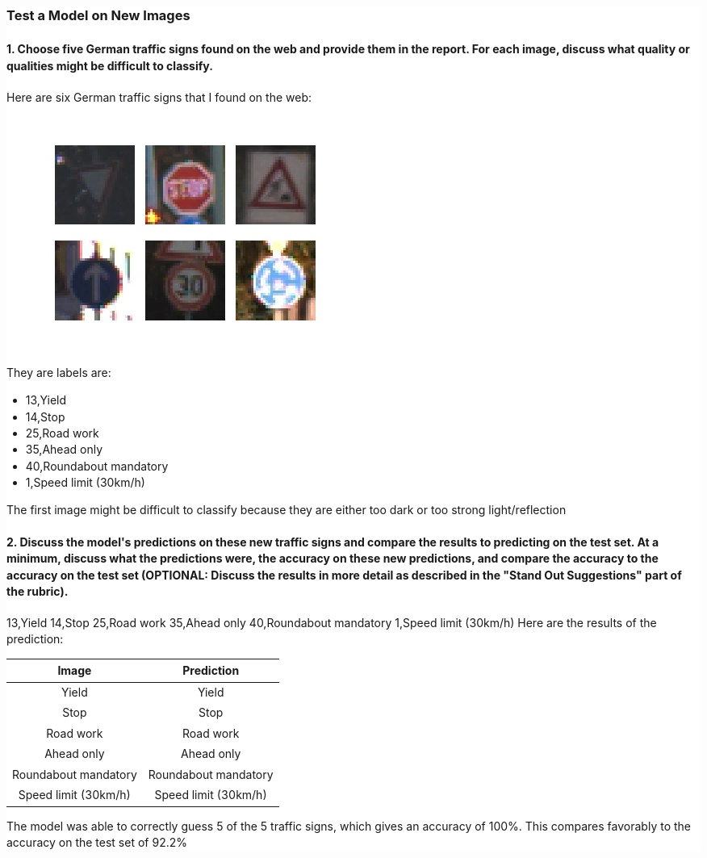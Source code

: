 
### Test a Model on New Images

#### 1. Choose five German traffic signs found on the web and provide them in the report. For each image, discuss what quality or qualities might be difficult to classify.

Here are six German traffic signs that I found on the web:

![new_images][new_images]


They are labels are:
* 13,Yield
* 14,Stop
* 25,Road work
* 35,Ahead only
* 40,Roundabout mandatory
* 1,Speed limit (30km/h)


The first image might be difficult to classify because they are either too dark or too strong light/reflection

#### 2. Discuss the model's predictions on these new traffic signs and compare the results to predicting on the test set. At a minimum, discuss what the predictions were, the accuracy on these new predictions, and compare the accuracy to the accuracy on the test set (OPTIONAL: Discuss the results in more detail as described in the "Stand Out Suggestions" part of the rubric).
13,Yield
14,Stop
25,Road work
35,Ahead only
40,Roundabout mandatory
1,Speed limit (30km/h)
Here are the results of the prediction:

| Image			        |     Prediction	        					| 
|:---------------------:|:---------------------------------------------:| 
| Yield         		| Yield     									| 
| Stop      			| Stop  										|
| Road work				| Road work 									|
| Ahead only	      	| Ahead only 					 				|
| Roundabout mandatory	| Roundabout mandatory      					|
| Speed limit (30km/h) 	| Speed limit (30km/h) 							|


The model was able to correctly guess 5 of the 5 traffic signs, which gives an accuracy of 100%. This compares favorably to the accuracy on the test set of 92.2%


[//]: # (Image References)
[image1]: ./images/label_dist.jpg "data distribution"
[image2]: ./images/new_dist.jpg "new data distribution"
[image3]: ./examples/random_noise.jpg "Random Noise"
[image4]: ./images/13.jpg "Traffic Sign 1"
[image5]: ./images/14.jpg "Traffic Sign 2"
[image6]: ./images/25.jpg "Traffic Sign 3"
[image7]: ./images/35.jpg "Traffic Sign 4"
[image8]: ./images/1.jpg "Traffic Sign 5"
[image9]: ./images/40.jpg "Traffic Sign 6"
[new_images]: ./images/new_images.jpg "Traffic New Signs"